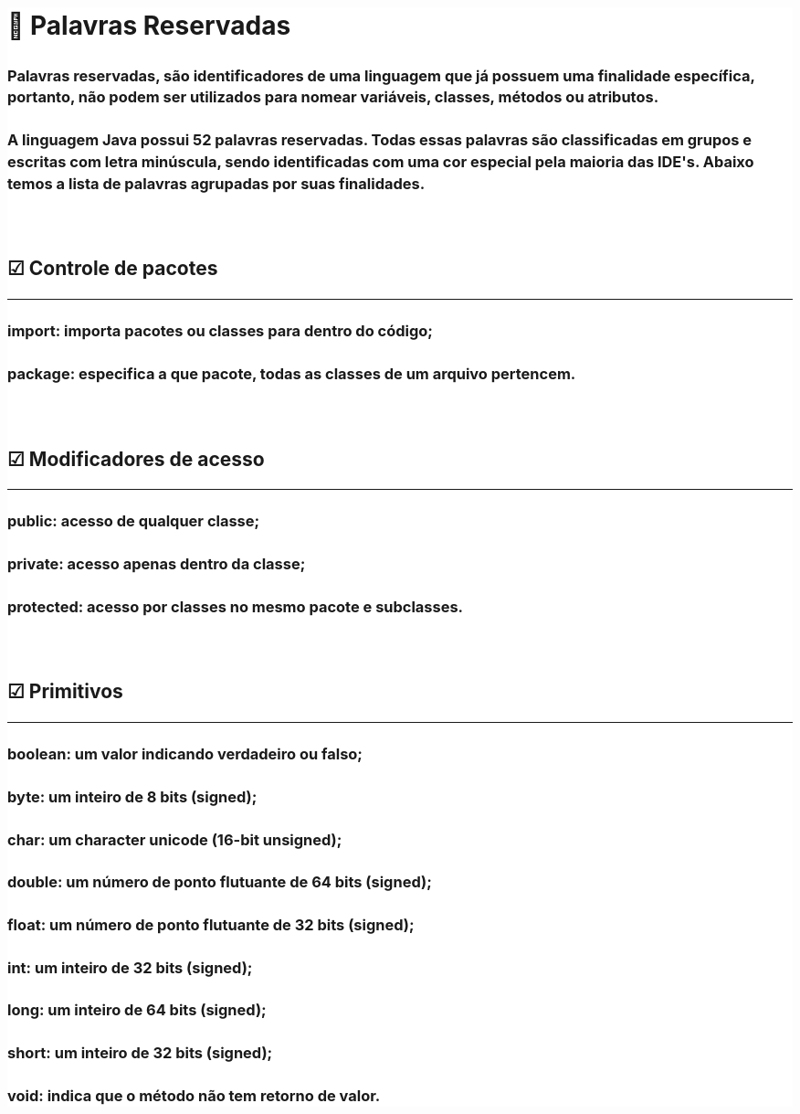 # 📌 **Palavras Reservadas**

### Palavras reservadas, são identificadores de uma linguagem que já possuem uma finalidade específica, portanto, não podem ser utilizados para nomear variáveis, classes, métodos ou atributos.

### A linguagem Java possui 52 palavras reservadas. Todas essas palavras são classificadas em grupos e escritas com letra minúscula, sendo identificadas com uma cor especial pela maioria das IDE's. Abaixo temos a lista de palavras agrupadas por suas finalidades.

&nbsp;

## ☑ **Controle de pacotes**
---
### **import:** importa pacotes ou classes para dentro do código;
### **package:** especifica a que pacote, todas as classes de um arquivo pertencem.

&nbsp;

## ☑ **Modificadores de acesso**
---
### **public:** acesso de qualquer classe;
### **private:** acesso apenas dentro da classe;
### **protected:** acesso por classes no mesmo pacote e subclasses.

&nbsp;

## ☑ **Primitivos**
---
### **boolean:** um valor indicando verdadeiro ou falso;
### **byte:** um inteiro de 8 bits (signed);
### **char:** um character unicode (16-bit unsigned);
### **double:** um número de ponto flutuante de 64 bits (signed);
### **float:** um número de ponto flutuante de 32 bits (signed);
### **int:** um inteiro de 32 bits (signed);
### **long:** um inteiro de 64 bits (signed);
### **short:** um inteiro de 32 bits (signed);
### **void:** indica que o método não tem retorno de valor.

